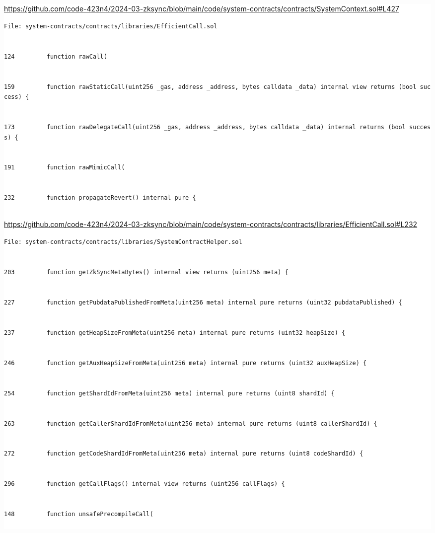   https://github.com/code-423n4/2024-03-zksync/blob/main/code/system-contracts/contracts/SystemContext.sol#L427

  ```solidity
  File: system-contracts/contracts/libraries/EfficientCall.sol


  124         function rawCall(


  159         function rawStaticCall(uint256 _gas, address _address, bytes calldata _data) internal view returns (bool success) {


  173         function rawDelegateCall(uint256 _gas, address _address, bytes calldata _data) internal returns (bool success) {


  191         function rawMimicCall(


  232         function propagateRevert() internal pure {


  ```

  https://github.com/code-423n4/2024-03-zksync/blob/main/code/system-contracts/contracts/libraries/EfficientCall.sol#L232

  ```solidity
  File: system-contracts/contracts/libraries/SystemContractHelper.sol


  203         function getZkSyncMetaBytes() internal view returns (uint256 meta) {


  227         function getPubdataPublishedFromMeta(uint256 meta) internal pure returns (uint32 pubdataPublished) {


  237         function getHeapSizeFromMeta(uint256 meta) internal pure returns (uint32 heapSize) {


  246         function getAuxHeapSizeFromMeta(uint256 meta) internal pure returns (uint32 auxHeapSize) {


  254         function getShardIdFromMeta(uint256 meta) internal pure returns (uint8 shardId) {


  263         function getCallerShardIdFromMeta(uint256 meta) internal pure returns (uint8 callerShardId) {


  272         function getCodeShardIdFromMeta(uint256 meta) internal pure returns (uint8 codeShardId) {


  296         function getCallFlags() internal view returns (uint256 callFlags) {


  148         function unsafePrecompileCall(


  ```
